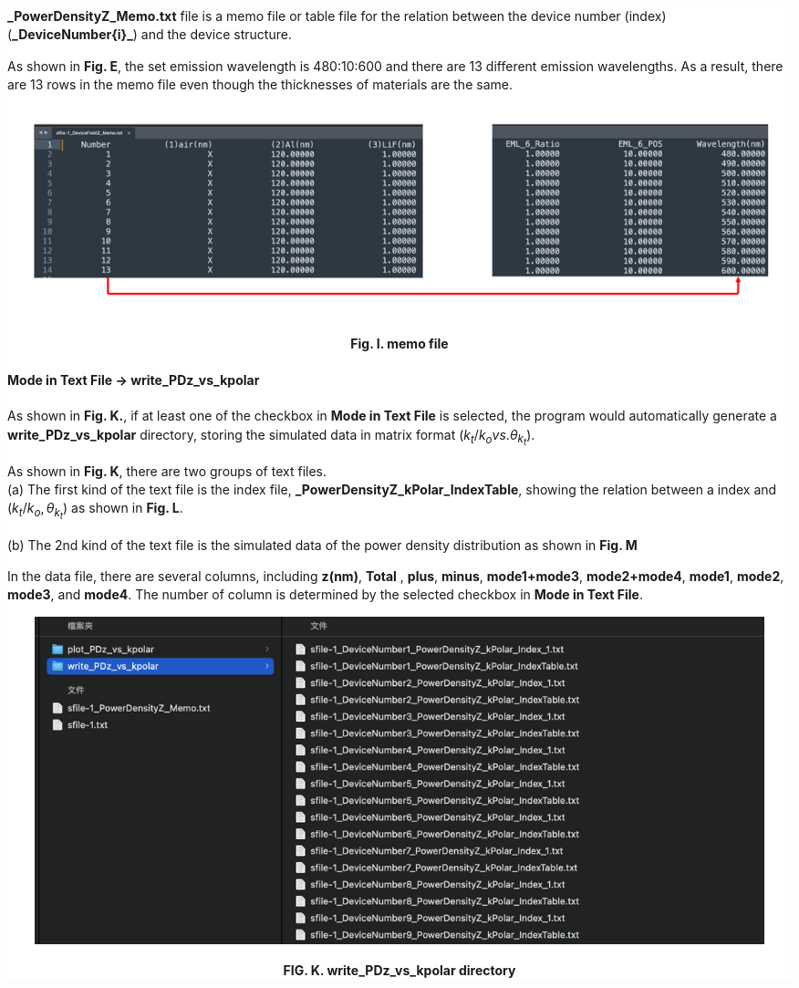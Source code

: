 **_PowerDensityZ_Memo.txt** file is a memo file or table file for the relation between the device number (index) (**\_DeviceNumber{i}\_**) and the device structure. 

As shown in **Fig. E**, the set emission wavelength is 480:10:600 and there are 13 different emission wavelengths. As a result, there are 13 rows in the memo file even though the thicknesses of materials are the same. 

<p align="center">
<img src="./Picture/11. Power Density z Distribution/Fig. I. memo file.png" width="1000">
</p>
<center><strong>Fig. I. memo file</strong></center>

#### Mode in Text File → write_PDz_vs_kpolar

As shown in **Fig. K.**, if at least one of the checkbox in **Mode in Text  File** is selected, the program would automatically generate a **write_PDz_vs_kpolar** directory, storing the simulated data in matrix format ($k_t/k_o vs. \theta_{k_t}$). <br/>

As shown in **Fig. K**, there are two groups of text files. <br/>(a) The first kind of the text file is the index file, **_PowerDensityZ_kPolar_IndexTable**, showing the relation between a index and $(k_t/k_o,\theta_{k_t})$ as shown in **Fig. L**.

(b) The 2nd kind of the text file is the simulated data of the power density distribution as shown in **Fig. M** <br/>

In the data file, there are several columns, including **z(nm)**, **Total** , **plus**, **minus**, **mode1+mode3**, **mode2+mode4**, **mode1**, **mode2**, **mode3**, and **mode4**. The number of column is determined by the selected checkbox in **Mode in Text File**. 

<p align="center">
<img src="./Picture/11. Power Density z Distribution/Fig. K. write_PDz_vs_kpolar directory.png" width="800">
</p>
<center><strong>FIG. K. write_PDz_vs_kpolar directory</strong></center>
